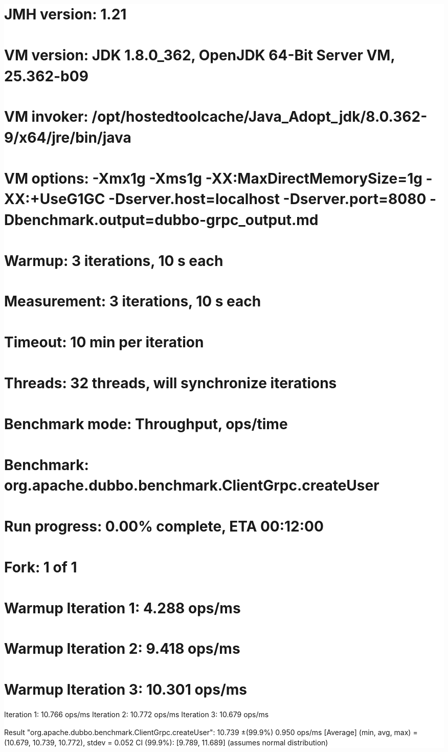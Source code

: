 # JMH version: 1.21
# VM version: JDK 1.8.0_362, OpenJDK 64-Bit Server VM, 25.362-b09
# VM invoker: /opt/hostedtoolcache/Java_Adopt_jdk/8.0.362-9/x64/jre/bin/java
# VM options: -Xmx1g -Xms1g -XX:MaxDirectMemorySize=1g -XX:+UseG1GC -Dserver.host=localhost -Dserver.port=8080 -Dbenchmark.output=dubbo-grpc_output.md
# Warmup: 3 iterations, 10 s each
# Measurement: 3 iterations, 10 s each
# Timeout: 10 min per iteration
# Threads: 32 threads, will synchronize iterations
# Benchmark mode: Throughput, ops/time
# Benchmark: org.apache.dubbo.benchmark.ClientGrpc.createUser

# Run progress: 0.00% complete, ETA 00:12:00
# Fork: 1 of 1
# Warmup Iteration   1: 4.288 ops/ms
# Warmup Iteration   2: 9.418 ops/ms
# Warmup Iteration   3: 10.301 ops/ms
Iteration   1: 10.766 ops/ms
Iteration   2: 10.772 ops/ms
Iteration   3: 10.679 ops/ms


Result "org.apache.dubbo.benchmark.ClientGrpc.createUser":
  10.739 ±(99.9%) 0.950 ops/ms [Average]
  (min, avg, max) = (10.679, 10.739, 10.772), stdev = 0.052
  CI (99.9%): [9.789, 11.689] (assumes normal distribution)
